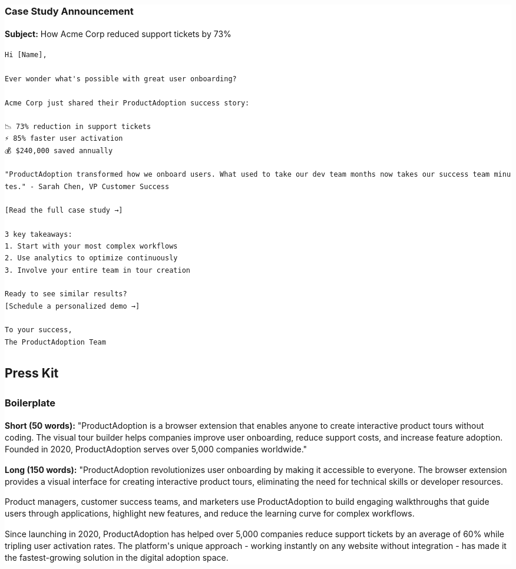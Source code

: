 ### Case Study Announcement

**Subject:** How Acme Corp reduced support tickets by 73%

```
Hi [Name],

Ever wonder what's possible with great user onboarding?

Acme Corp just shared their ProductAdoption success story:

📉 73% reduction in support tickets
⚡ 85% faster user activation
💰 $240,000 saved annually

"ProductAdoption transformed how we onboard users. What used to take our dev team months now takes our success team minutes." - Sarah Chen, VP Customer Success

[Read the full case study →]

3 key takeaways:
1. Start with your most complex workflows
2. Use analytics to optimize continuously  
3. Involve your entire team in tour creation

Ready to see similar results? 
[Schedule a personalized demo →]

To your success,
The ProductAdoption Team
```

## Press Kit

### Boilerplate

**Short (50 words):**
"ProductAdoption is a browser extension that enables anyone to create interactive product tours without coding. The visual tour builder helps companies improve user onboarding, reduce support costs, and increase feature adoption. Founded in 2020, ProductAdoption serves over 5,000 companies worldwide."

**Long (150 words):**
"ProductAdoption revolutionizes user onboarding by making it accessible to everyone. The browser extension provides a visual interface for creating interactive product tours, eliminating the need for technical skills or developer resources. 

Product managers, customer success teams, and marketers use ProductAdoption to build engaging walkthroughs that guide users through applications, highlight new features, and reduce the learning curve for complex workflows.

Since launching in 2020, ProductAdoption has helped over 5,000 companies reduce support tickets by an average of 60% while tripling user activation rates. The platform's unique approach - working instantly on any website without integration - has made it the fastest-growing solution in the digital adoption space.
